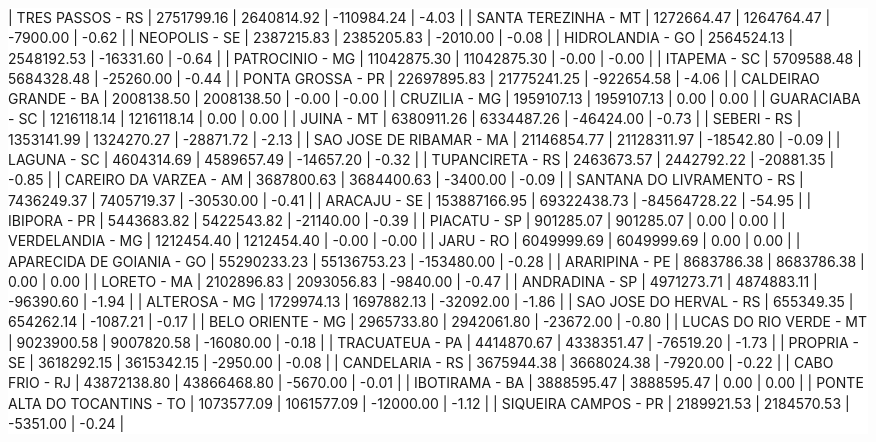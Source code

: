 | TRES PASSOS - RS | 2751799.16 | 2640814.92 | -110984.24 | -4.03 |
| SANTA TEREZINHA - MT | 1272664.47 | 1264764.47 | -7900.00 | -0.62 |
| NEOPOLIS - SE | 2387215.83 | 2385205.83 | -2010.00 | -0.08 |
| HIDROLANDIA - GO | 2564524.13 | 2548192.53 | -16331.60 | -0.64 |
| PATROCINIO - MG | 11042875.30 | 11042875.30 | -0.00 | -0.00 |
| ITAPEMA - SC | 5709588.48 | 5684328.48 | -25260.00 | -0.44 |
| PONTA GROSSA - PR | 22697895.83 | 21775241.25 | -922654.58 | -4.06 |
| CALDEIRAO GRANDE - BA | 2008138.50 | 2008138.50 | -0.00 | -0.00 |
| CRUZILIA - MG | 1959107.13 | 1959107.13 | 0.00 | 0.00 |
| GUARACIABA - SC | 1216118.14 | 1216118.14 | 0.00 | 0.00 |
| JUINA - MT | 6380911.26 | 6334487.26 | -46424.00 | -0.73 |
| SEBERI - RS | 1353141.99 | 1324270.27 | -28871.72 | -2.13 |
| SAO JOSE DE RIBAMAR - MA | 21146854.77 | 21128311.97 | -18542.80 | -0.09 |
| LAGUNA - SC | 4604314.69 | 4589657.49 | -14657.20 | -0.32 |
| TUPANCIRETA - RS | 2463673.57 | 2442792.22 | -20881.35 | -0.85 |
| CAREIRO DA VARZEA - AM | 3687800.63 | 3684400.63 | -3400.00 | -0.09 |
| SANTANA DO LIVRAMENTO - RS | 7436249.37 | 7405719.37 | -30530.00 | -0.41 |
| ARACAJU - SE | 153887166.95 | 69322438.73 | -84564728.22 | -54.95 |
| IBIPORA - PR | 5443683.82 | 5422543.82 | -21140.00 | -0.39 |
| PIACATU - SP | 901285.07 | 901285.07 | 0.00 | 0.00 |
| VERDELANDIA - MG | 1212454.40 | 1212454.40 | -0.00 | -0.00 |
| JARU - RO | 6049999.69 | 6049999.69 | 0.00 | 0.00 |
| APARECIDA DE GOIANIA - GO | 55290233.23 | 55136753.23 | -153480.00 | -0.28 |
| ARARIPINA - PE | 8683786.38 | 8683786.38 | 0.00 | 0.00 |
| LORETO - MA | 2102896.83 | 2093056.83 | -9840.00 | -0.47 |
| ANDRADINA - SP | 4971273.71 | 4874883.11 | -96390.60 | -1.94 |
| ALTEROSA - MG | 1729974.13 | 1697882.13 | -32092.00 | -1.86 |
| SAO JOSE DO HERVAL - RS | 655349.35 | 654262.14 | -1087.21 | -0.17 |
| BELO ORIENTE - MG | 2965733.80 | 2942061.80 | -23672.00 | -0.80 |
| LUCAS DO RIO VERDE - MT | 9023900.58 | 9007820.58 | -16080.00 | -0.18 |
| TRACUATEUA - PA | 4414870.67 | 4338351.47 | -76519.20 | -1.73 |
| PROPRIA - SE | 3618292.15 | 3615342.15 | -2950.00 | -0.08 |
| CANDELARIA - RS | 3675944.38 | 3668024.38 | -7920.00 | -0.22 |
| CABO FRIO - RJ | 43872138.80 | 43866468.80 | -5670.00 | -0.01 |
| IBOTIRAMA - BA | 3888595.47 | 3888595.47 | 0.00 | 0.00 |
| PONTE ALTA DO TOCANTINS - TO | 1073577.09 | 1061577.09 | -12000.00 | -1.12 |
| SIQUEIRA CAMPOS - PR | 2189921.53 | 2184570.53 | -5351.00 | -0.24 |